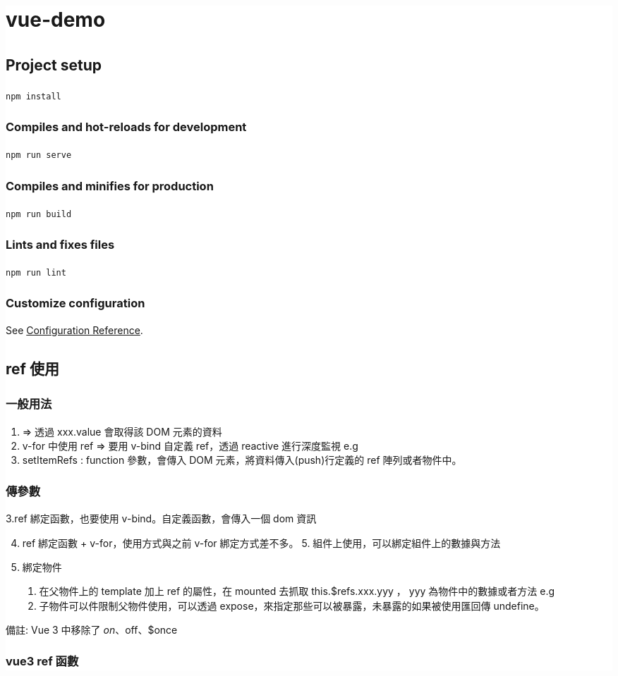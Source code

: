 # vue-demo

## Project setup

```
npm install
```

### Compiles and hot-reloads for development

```
npm run serve
```

### Compiles and minifies for production

```
npm run build
```

### Lints and fixes files

```
npm run lint
```

### Customize configuration

See [Configuration Reference](https://cli.vuejs.org/config/).

## ref 使用

### 一般用法

1. <div ref='XXX'> => 透過 xxx.value 會取得該 DOM 元素的資料
2. v-for 中使用 ref => 要用 v-bind 自定義 ref，透過 reactive 進行深度監視
   e.g <li v-for="item in 10" :ref="setItemRefs" :key="item">
   setItemRefs : function 參數，會傳入 DOM 元素，將資料傳入(push)行定義的 ref 陣列或者物件中。

### 傳參數

3.ref 綁定函數，也要使用 v-bind。自定義函數，會傳入一個 dom 資訊

4. ref 綁定函數 + v-for，使用方式與之前 v-for 綁定方式差不多。 5. 組件上使用，可以綁定組件上的數據與方法

5. 綁定物件
    1. 在父物件上的 template 加上 ref 的屬性，在 mounted 去抓取 this.$refs.xxx.yyy ， yyy 為物件中的數據或者方法
       e.g <child ref="xxx"/>
    1. 子物件可以件限制父物件使用，可以透過 expose，來指定那些可以被暴露，未暴露的如果被使用匯回傳 undefine。

備註: Vue 3 中移除了 $on、$off、$once

### vue3 ref 函數
